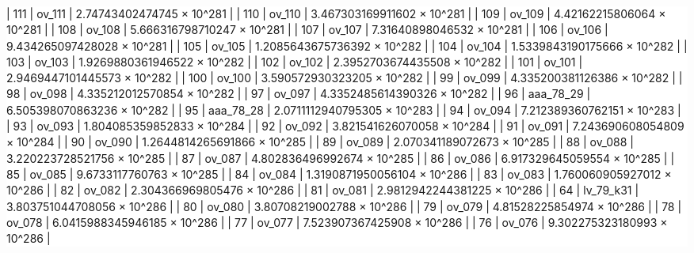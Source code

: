 | 111 | ov_111 | 2.74743402474745 × 10^281 |
| 110 | ov_110 | 3.467303169911602 × 10^281 |
| 109 | ov_109 | 4.42162215806064 × 10^281 |
| 108 | ov_108 | 5.666316798710247 × 10^281 |
| 107 | ov_107 | 7.31640898046532 × 10^281 |
| 106 | ov_106 | 9.434265097428028 × 10^281 |
| 105 | ov_105 | 1.2085643675736392 × 10^282 |
| 104 | ov_104 | 1.5339843190175666 × 10^282 |
| 103 | ov_103 | 1.9269880361946522 × 10^282 |
| 102 | ov_102 | 2.3952703674435508 × 10^282 |
| 101 | ov_101 | 2.9469447101445573 × 10^282 |
| 100 | ov_100 | 3.590572930323205 × 10^282 |
| 99 | ov_099 | 4.335200381126386 × 10^282 |
| 98 | ov_098 | 4.335212012570854 × 10^282 |
| 97 | ov_097 | 4.3352485614390326 × 10^282 |
| 96 | aaa_78_29 | 6.505398070863236 × 10^282 |
| 95 | aaa_78_28 | 2.0711112940795305 × 10^283 |
| 94 | ov_094 | 7.212389360762151 × 10^283 |
| 93 | ov_093 | 1.804085359852833 × 10^284 |
| 92 | ov_092 | 3.821541626070058 × 10^284 |
| 91 | ov_091 | 7.243690608054809 × 10^284 |
| 90 | ov_090 | 1.2644814265691866 × 10^285 |
| 89 | ov_089 | 2.070341189072673 × 10^285 |
| 88 | ov_088 | 3.220223728521756 × 10^285 |
| 87 | ov_087 | 4.802836496992674 × 10^285 |
| 86 | ov_086 | 6.917329645059554 × 10^285 |
| 85 | ov_085 | 9.6733117760763 × 10^285 |
| 84 | ov_084 | 1.3190871950056104 × 10^286 |
| 83 | ov_083 | 1.760060905927012 × 10^286 |
| 82 | ov_082 | 2.304366969805476 × 10^286 |
| 81 | ov_081 | 2.9812942244381225 × 10^286 |
| 64 | lv_79_k31 | 3.803751044708056 × 10^286 |
| 80 | ov_080 | 3.80708219002788 × 10^286 |
| 79 | ov_079 | 4.81528225854974 × 10^286 |
| 78 | ov_078 | 6.0415988345946185 × 10^286 |
| 77 | ov_077 | 7.523907367425908 × 10^286 |
| 76 | ov_076 | 9.302275323180993 × 10^286 |